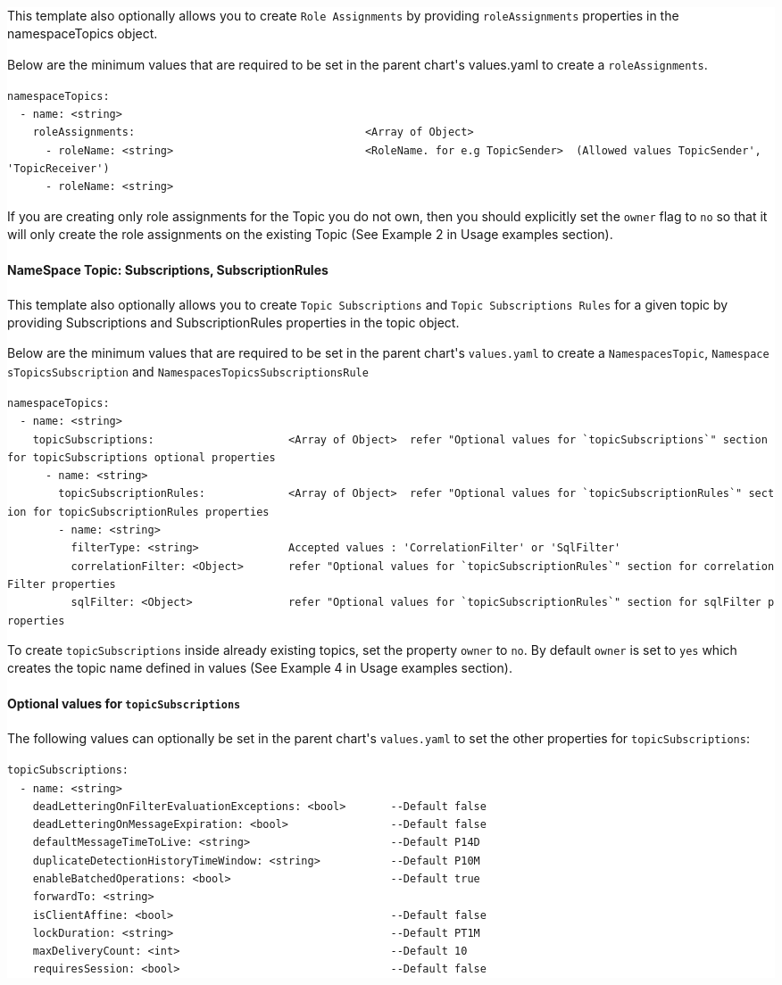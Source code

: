 This template also optionally allows you to create `Role Assignments` by providing `roleAssignments` properties in the namespaceTopics object.

Below are the minimum values that are required to be set in the parent chart's values.yaml to create a `roleAssignments`.

```
namespaceTopics:      
  - name: <string>     
    roleAssignments:                                    <Array of Object> 
      - roleName: <string>                              <RoleName. for e.g TopicSender>  (Allowed values TopicSender', 'TopicReceiver')
      - roleName: <string> 
```

If you are creating only role assignments for the Topic you do not own, then you should explicitly set the `owner` flag to `no` so that it will only create the role assignments on the existing Topic (See Example 2 in Usage examples section). 

#### NameSpace Topic: Subscriptions, SubscriptionRules

This template also optionally allows you to create `Topic Subscriptions` and `Topic Subscriptions Rules` for a given topic by providing Subscriptions and SubscriptionRules properties in the topic object.

Below are the minimum values that are required to be set in the parent chart's `values.yaml` to create a `NamespacesTopic`, `NamespacesTopicsSubscription` and `NamespacesTopicsSubscriptionsRule`

```
namespaceTopics:      
  - name: <string>     
    topicSubscriptions:                     <Array of Object>  refer "Optional values for `topicSubscriptions`" section for topicSubscriptions optional properties
      - name: <string>
        topicSubscriptionRules:             <Array of Object>  refer "Optional values for `topicSubscriptionRules`" section for topicSubscriptionRules properties
        - name: <string>                    
          filterType: <string>              Accepted values : 'CorrelationFilter' or 'SqlFilter'
          correlationFilter: <Object>       refer "Optional values for `topicSubscriptionRules`" section for correlationFilter properties
          sqlFilter: <Object>               refer "Optional values for `topicSubscriptionRules`" section for sqlFilter properties

```

To create `topicSubscriptions` inside already existing topics, set the property `owner` to `no`. By default `owner` is set to `yes` which creates the topic name defined in values (See Example 4 in Usage examples section).

#### Optional values for `topicSubscriptions`

The following values can optionally be set in the parent chart's `values.yaml` to set the other properties for `topicSubscriptions`:

```
topicSubscriptions:
  - name: <string>
    deadLetteringOnFilterEvaluationExceptions: <bool>       --Default false
    deadLetteringOnMessageExpiration: <bool>                --Default false
    defaultMessageTimeToLive: <string>                      --Default P14D
    duplicateDetectionHistoryTimeWindow: <string>           --Default P10M
    enableBatchedOperations: <bool>                         --Default true
    forwardTo: <string>                                                 
    isClientAffine: <bool>                                  --Default false
    lockDuration: <string>                                  --Default PT1M
    maxDeliveryCount: <int>                                 --Default 10
    requiresSession: <bool>                                 --Default false
```
